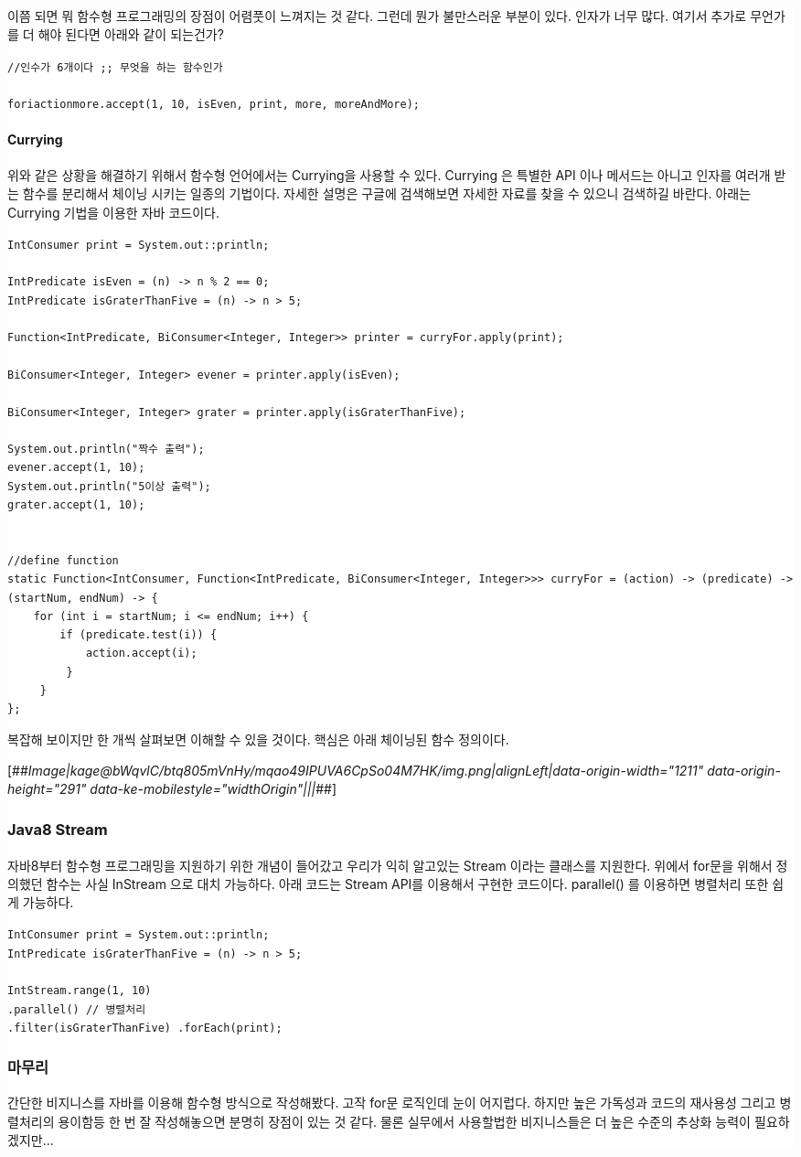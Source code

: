 이쯤 되면 뭐 함수형 프로그래밍의 장점이 어렴풋이 느껴지는 것 같다. 그런데 뭔가 불만스러운 부분이 있다. 인자가 너무 많다. 여기서 추가로 무언가를 더 해야 된다면 아래와 같이 되는건가?

```
//인수가 6개이다 ;; 무엇을 하는 함수인가 

foriactionmore.accept(1, 10, isEven, print, more, moreAndMore);
```

#### Currying

위와 같은 상황을 해결하기 위해서 함수형 언어에서는 Currying을 사용할 수 있다. Currying 은 특별한 API 이나 메서드는 아니고 인자를 여러개 받는 함수를 분리해서 체이닝 시키는 일종의 기법이다. 자세한 설명은 구글에 검색해보면 자세한 자료를 찾을 수 있으니 검색하길 바란다. 아래는 Currying 기법을 이용한 자바 코드이다.

```
IntConsumer print = System.out::println; 

IntPredicate isEven = (n) -> n % 2 == 0; 
IntPredicate isGraterThanFive = (n) -> n > 5; 

Function<IntPredicate, BiConsumer<Integer, Integer>> printer = curryFor.apply(print); 

BiConsumer<Integer, Integer> evener = printer.apply(isEven); 

BiConsumer<Integer, Integer> grater = printer.apply(isGraterThanFive); 

System.out.println("짝수 출력"); 
evener.accept(1, 10); 
System.out.println("5이상 출력"); 
grater.accept(1, 10); 


//define function 
static Function<IntConsumer, Function<IntPredicate, BiConsumer<Integer, Integer>>> curryFor = (action) -> (predicate) -> (startNum, endNum) -> { 
	for (int i = startNum; i <= endNum; i++) { 
    	if (predicate.test(i)) { 
        	action.accept(i); 
         } 
     } 
};
```

복잡해 보이지만 한 개씩 살펴보면 이해할 수 있을 것이다. 핵심은 아래 체이닝된 함수 정의이다.

[##_Image|kage@bWqvlC/btq805mVnHy/mqao49IPUVA6CpSo04M7HK/img.png|alignLeft|data-origin-width="1211" data-origin-height="291" data-ke-mobilestyle="widthOrigin"|||_##]

### Java8 Stream

자바8부터 함수형 프로그래밍을 지원하기 위한 개념이 들어갔고 우리가 익히 알고있는 Stream 이라는 클래스를 지원한다. 위에서 for문을 위해서 정의했던 함수는 사실 InStream 으로 대치 가능하다. 아래 코드는 Stream API를 이용해서 구현한 코드이다. parallel() 를 이용하면 병렬처리 또한 쉽게 가능하다.

```
IntConsumer print = System.out::println; 
IntPredicate isGraterThanFive = (n) -> n > 5; 

IntStream.range(1, 10) 
.parallel() // 병렬처리 
.filter(isGraterThanFive) .forEach(print);
```

### 마무리

간단한 비지니스를 자바를 이용해 함수형 방식으로 작성해봤다. 고작 for문 로직인데 눈이 어지럽다. 하지만 높은 가독성과 코드의 재사용성 그리고 병렬처리의 용이함등 한 번 잘 작성해놓으면 분명히 장점이 있는 것 같다. 물론 실무에서 사용할법한 비지니스들은 더 높은 수준의 추상화 능력이 필요하겠지만...
